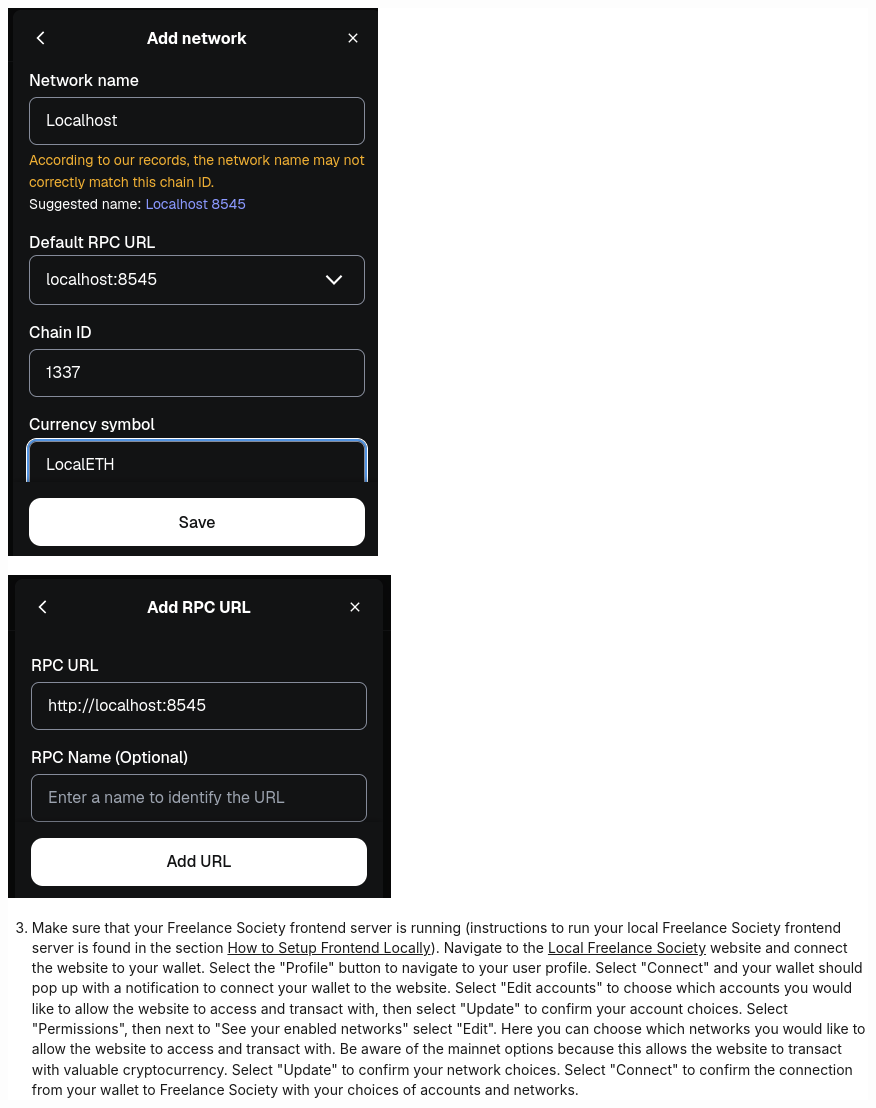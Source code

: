 ![MetaMask RPC Selection](Documentation/Images/MetaMaskWallet/AddLocalhostNetwork.png)

![MetaMask Edit Network](Documentation/Images/MetaMaskWallet/LocalhostRpc.png)

3. Make sure that your Freelance Society frontend server is running (instructions to run your local Freelance Society frontend server is found in the section [How to Setup Frontend Locally](#how-to-setup-frontend-locally)). Navigate to the [Local Freelance Society](http://localhost:3000/index.html) website and connect the website to your wallet. Select the "Profile" button to navigate to your user profile. Select "Connect" and your wallet should pop up with a notification to connect your wallet to the website. Select "Edit accounts" to choose which accounts you would like to allow the website to access and transact with, then select "Update" to confirm your account choices. Select "Permissions", then next to "See your enabled networks" select "Edit". Here you can choose which networks you would like to allow the website to access and transact with. Be aware of the mainnet options because this allows the website to transact with valuable cryptocurrency. Select "Update" to confirm your network choices. Select "Connect" to confirm the connection from your wallet to Freelance Society with your choices of accounts and networks. 
